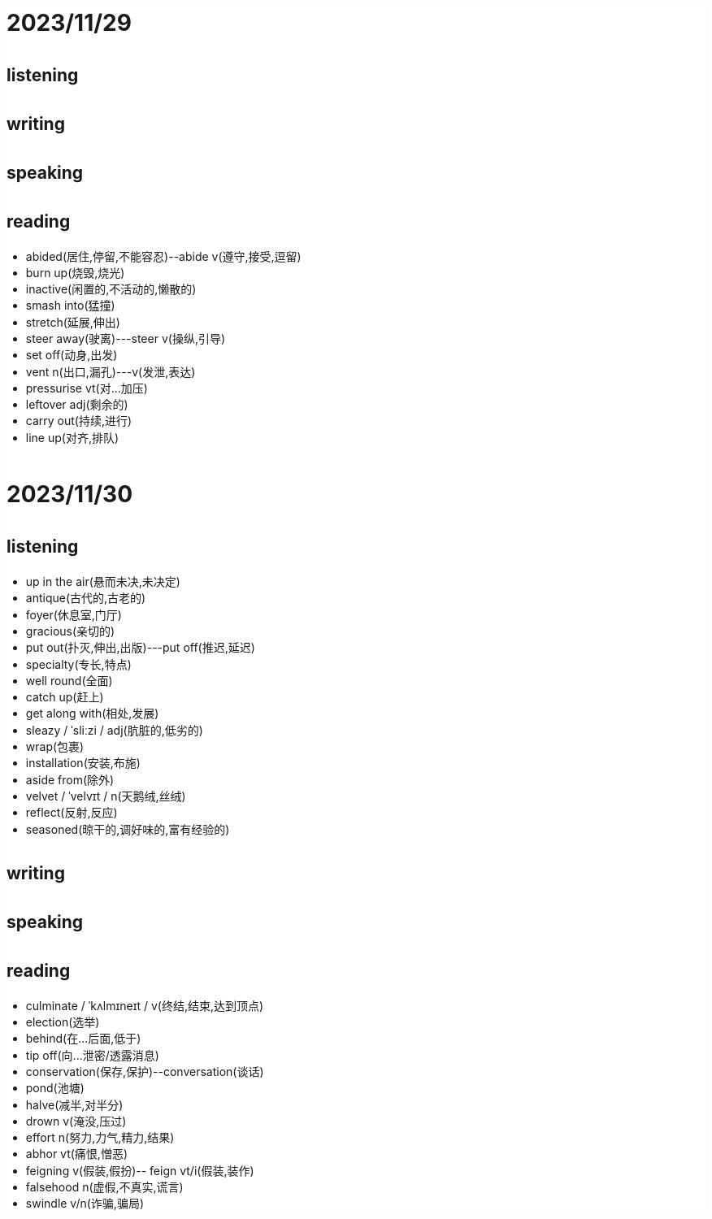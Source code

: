  # 2023/11/29
 ## listening
 ## writing
 ## speaking
 ## reading
 - abided(居住,停留,不能容忍)--abide v(遵守,接受,逗留)
 - burn up(烧毁,烧光)
 - inactive(闲置的,不活动的,懒散的)
 - smash into(猛撞)
 - stretch(延展,伸出)
 - steer away(驶离)---steer v(操纵,引导)
 - set off(动身,出发)
 - vent n(出口,漏孔)---v(发泄,表达)
 - pressurise vt(对...加压)
 - leftover adj(剩余的)
 - carry out(持续,进行)
 - line up(对齐,排队)

 # 2023/11/30
 ## listening
 - up in the air(悬而未决,未决定)
 - antique(古代的,古老的)
 - foyer(休息室,门厅)
 - gracious(亲切的)
 - put out(扑灭,伸出,出版)---put off(推迟,延迟)
 - specialty(专长,特点)
 - well round(全面)
 - catch up(赶上)
 - get along with(相处,发展)
 - sleazy / ˈsliːzi / adj(肮脏的,低劣的)
 - wrap(包裹)
 - installation(安装,布施)
 - aside from(除外)
 - velvet / ˈvelvɪt / n(天鹅绒,丝绒)
 - reflect(反射,反应)
 - seasoned(晾干的,调好味的,富有经验的)
 ## writing
 ## speaking
 ## reading
 - culminate / ˈkʌlmɪneɪt / v(终结,结束,达到顶点)
 - election(选举)
 - behind(在...后面,低于)
 - tip off(向...泄密/透露消息)
 - conservation(保存,保护)--conversation(谈话)
 - pond(池塘)
 - halve(减半,对半分)
 - drown v(淹没,压过)
 - effort n(努力,力气,精力,结果)
 - abhor vt(痛恨,憎恶)
 - feigning v(假装,假扮)-- feign vt/i(假装,装作)
 - falsehood n(虚假,不真实,谎言)
 - swindle v/n(诈骗,骗局)